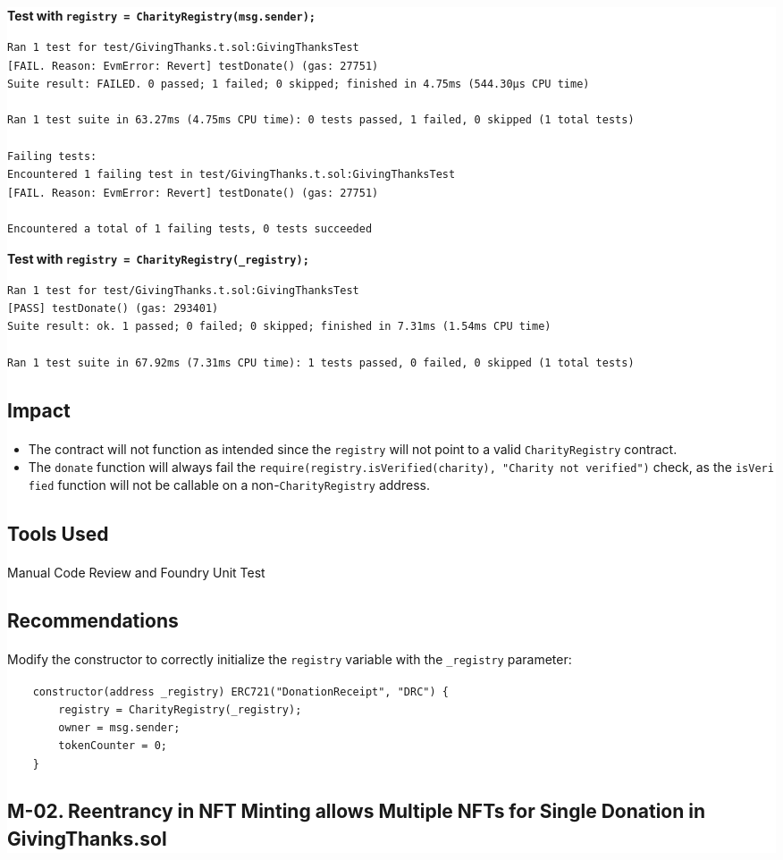 **Test with `registry = CharityRegistry(msg.sender);`**


```Solidity
Ran 1 test for test/GivingThanks.t.sol:GivingThanksTest
[FAIL. Reason: EvmError: Revert] testDonate() (gas: 27751)
Suite result: FAILED. 0 passed; 1 failed; 0 skipped; finished in 4.75ms (544.30µs CPU time)

Ran 1 test suite in 63.27ms (4.75ms CPU time): 0 tests passed, 1 failed, 0 skipped (1 total tests)

Failing tests:
Encountered 1 failing test in test/GivingThanks.t.sol:GivingThanksTest
[FAIL. Reason: EvmError: Revert] testDonate() (gas: 27751)

Encountered a total of 1 failing tests, 0 tests succeeded

```

**Test with `registry = CharityRegistry(_registry);`**

```Solidity
Ran 1 test for test/GivingThanks.t.sol:GivingThanksTest
[PASS] testDonate() (gas: 293401)
Suite result: ok. 1 passed; 0 failed; 0 skipped; finished in 7.31ms (1.54ms CPU time)

Ran 1 test suite in 67.92ms (7.31ms CPU time): 1 tests passed, 0 failed, 0 skipped (1 total tests)
```

## Impact

* The contract will not function as intended since the `registry` will not point to a valid `CharityRegistry` contract.
* The `donate` function will always fail the `require(registry.isVerified(charity), "Charity not verified")` check, as the `isVerified` function will not be callable on a non-`CharityRegistry` address.

## Tools Used

Manual Code Review and Foundry Unit Test

## Recommendations

Modify the constructor to correctly initialize the `registry` variable with the `_registry` parameter:

```Solidity
    constructor(address _registry) ERC721("DonationReceipt", "DRC") {
        registry = CharityRegistry(_registry);
        owner = msg.sender;
        tokenCounter = 0;
    }
```

## <a id='M-02'></a>M-02. Reentrancy in NFT Minting allows Multiple NFTs for Single Donation in GivingThanks.sol
